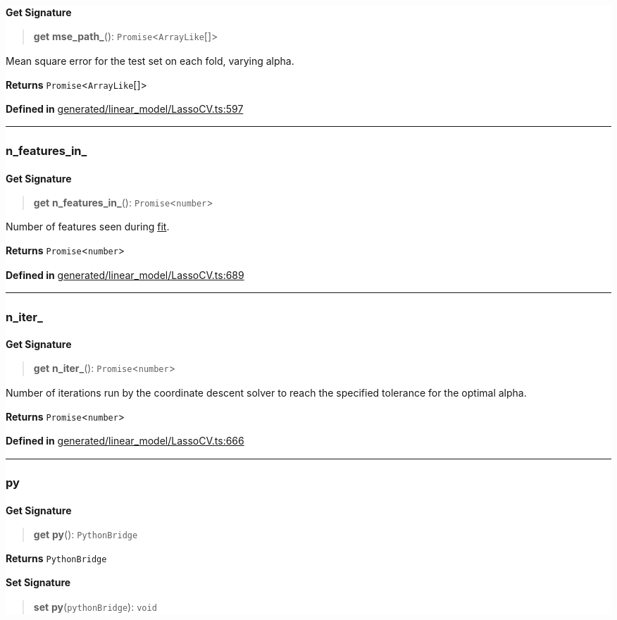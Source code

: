 **Get Signature**

> **get** **mse\_path\_**(): `Promise`\<`ArrayLike`[]\>

Mean square error for the test set on each fold, varying alpha.

**Returns** `Promise`\<`ArrayLike`[]\>

**Defined in** [generated/linear\_model/LassoCV.ts:597](https://github.com/transitive-bullshit/scikit-learn-ts/blob/d136d90c5cb653f22204ec450ae61706606a5b96/packages/sklearn/src/generated/linear_model/LassoCV.ts#L597)

***

### n\_features\_in\_

**Get Signature**

> **get** **n\_features\_in\_**(): `Promise`\<`number`\>

Number of features seen during [fit](https://scikit-learn.org/stable/modules/generated/../../glossary.html#term-fit).

**Returns** `Promise`\<`number`\>

**Defined in** [generated/linear\_model/LassoCV.ts:689](https://github.com/transitive-bullshit/scikit-learn-ts/blob/d136d90c5cb653f22204ec450ae61706606a5b96/packages/sklearn/src/generated/linear_model/LassoCV.ts#L689)

***

### n\_iter\_

**Get Signature**

> **get** **n\_iter\_**(): `Promise`\<`number`\>

Number of iterations run by the coordinate descent solver to reach the specified tolerance for the optimal alpha.

**Returns** `Promise`\<`number`\>

**Defined in** [generated/linear\_model/LassoCV.ts:666](https://github.com/transitive-bullshit/scikit-learn-ts/blob/d136d90c5cb653f22204ec450ae61706606a5b96/packages/sklearn/src/generated/linear_model/LassoCV.ts#L666)

***

### py

**Get Signature**

> **get** **py**(): `PythonBridge`

**Returns** `PythonBridge`

**Set Signature**

> **set** **py**(`pythonBridge`): `void`
